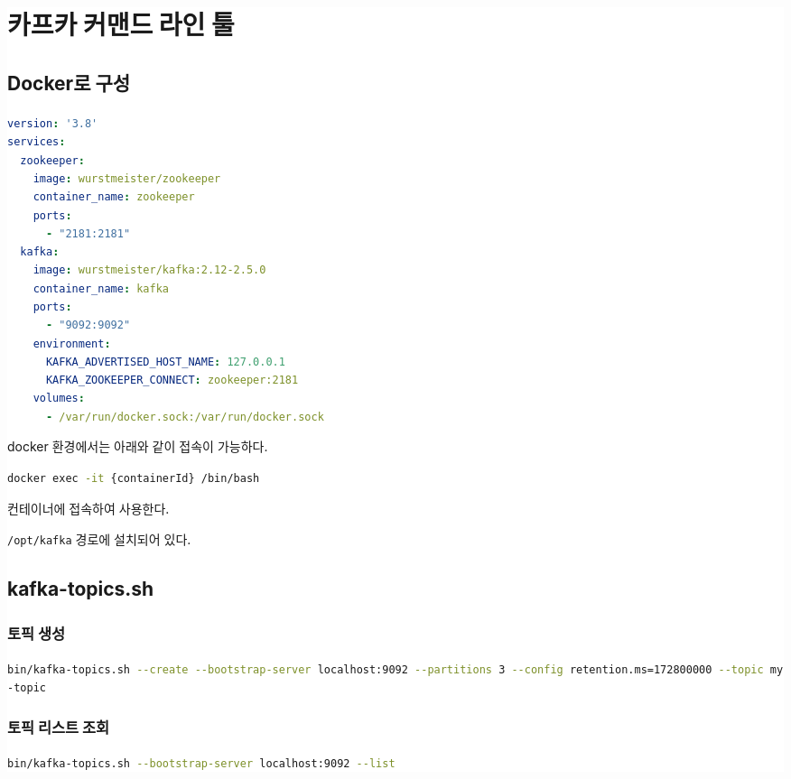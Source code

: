 # **카프카 커맨드 라인 툴**

## Docker로 구성

```yaml
version: '3.8'
services:
  zookeeper:
    image: wurstmeister/zookeeper
    container_name: zookeeper
    ports:
      - "2181:2181"
  kafka:
    image: wurstmeister/kafka:2.12-2.5.0
    container_name: kafka
    ports:
      - "9092:9092"
    environment:
      KAFKA_ADVERTISED_HOST_NAME: 127.0.0.1
      KAFKA_ZOOKEEPER_CONNECT: zookeeper:2181
    volumes:
      - /var/run/docker.sock:/var/run/docker.sock

```

docker 환경에서는 아래와 같이 접속이 가능하다.

```bash
docker exec -it {containerId} /bin/bash
```

컨테이너에 접속하여 사용한다. 

`/opt/kafka` 경로에 설치되어 있다.

## **kafka-topics.sh**

### **토픽 생성**

```bash
bin/kafka-topics.sh --create --bootstrap-server localhost:9092 --partitions 3 --config retention.ms=172800000 --topic my-topic

```



### **토픽 리스트 조회**

```bash
bin/kafka-topics.sh --bootstrap-server localhost:9092 --list

```
